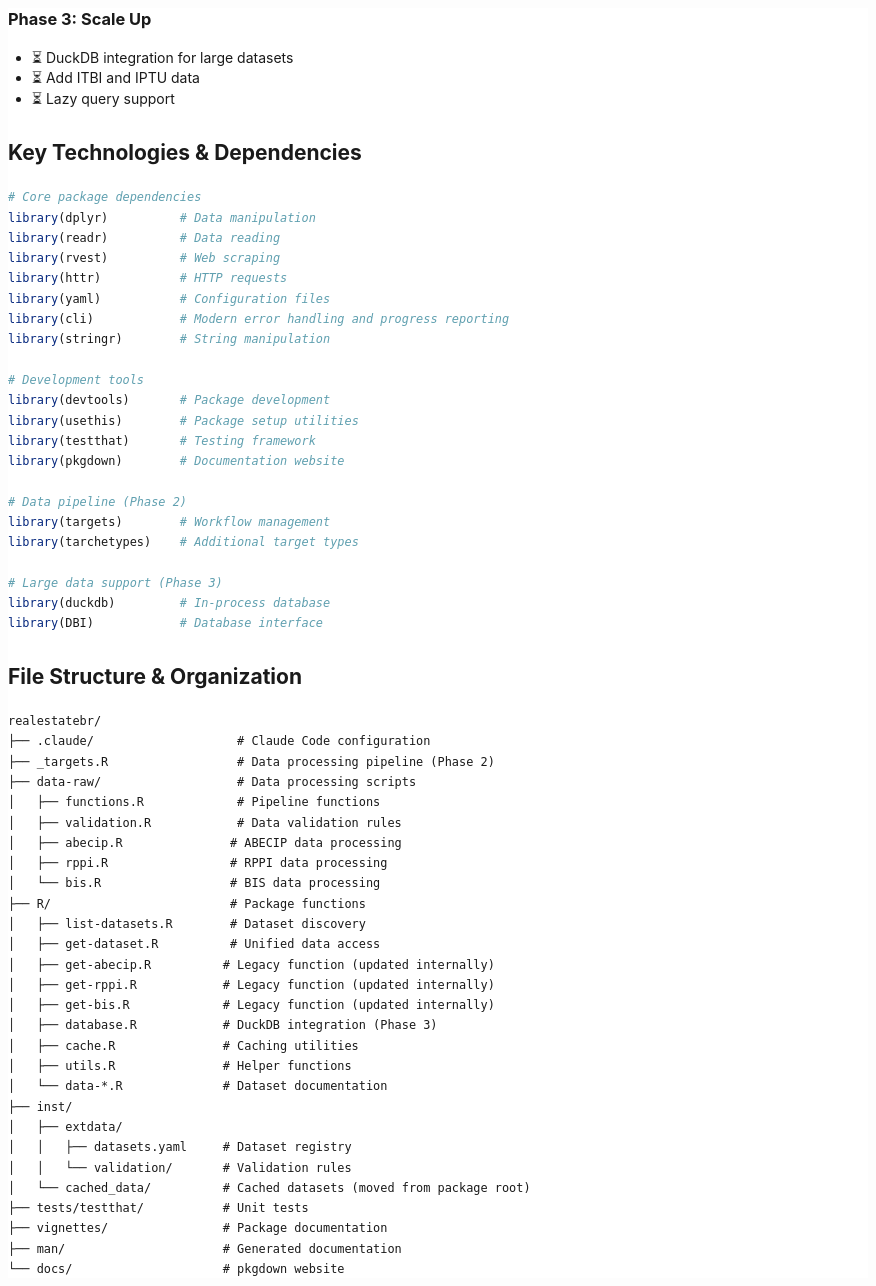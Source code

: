 ### Phase 3: Scale Up
- ⏳ DuckDB integration for large datasets
- ⏳ Add ITBI and IPTU data
- ⏳ Lazy query support

## Key Technologies & Dependencies

```r
# Core package dependencies
library(dplyr)          # Data manipulation
library(readr)          # Data reading
library(rvest)          # Web scraping
library(httr)           # HTTP requests
library(yaml)           # Configuration files
library(cli)            # Modern error handling and progress reporting
library(stringr)        # String manipulation

# Development tools
library(devtools)       # Package development
library(usethis)        # Package setup utilities
library(testthat)       # Testing framework
library(pkgdown)        # Documentation website

# Data pipeline (Phase 2)
library(targets)        # Workflow management
library(tarchetypes)    # Additional target types

# Large data support (Phase 3)
library(duckdb)         # In-process database
library(DBI)            # Database interface
```

## File Structure & Organization

```
realestatebr/
├── .claude/                    # Claude Code configuration
├── _targets.R                  # Data processing pipeline (Phase 2)
├── data-raw/                   # Data processing scripts
│   ├── functions.R             # Pipeline functions
│   ├── validation.R            # Data validation rules
│   ├── abecip.R               # ABECIP data processing
│   ├── rppi.R                 # RPPI data processing
│   └── bis.R                  # BIS data processing
├── R/                         # Package functions
│   ├── list-datasets.R        # Dataset discovery
│   ├── get-dataset.R          # Unified data access
│   ├── get-abecip.R          # Legacy function (updated internally)
│   ├── get-rppi.R            # Legacy function (updated internally)
│   ├── get-bis.R             # Legacy function (updated internally)
│   ├── database.R            # DuckDB integration (Phase 3)
│   ├── cache.R               # Caching utilities
│   ├── utils.R               # Helper functions
│   └── data-*.R              # Dataset documentation
├── inst/
│   ├── extdata/
│   │   ├── datasets.yaml     # Dataset registry
│   │   └── validation/       # Validation rules
│   └── cached_data/          # Cached datasets (moved from package root)
├── tests/testthat/           # Unit tests
├── vignettes/                # Package documentation
├── man/                      # Generated documentation
└── docs/                     # pkgdown website
```